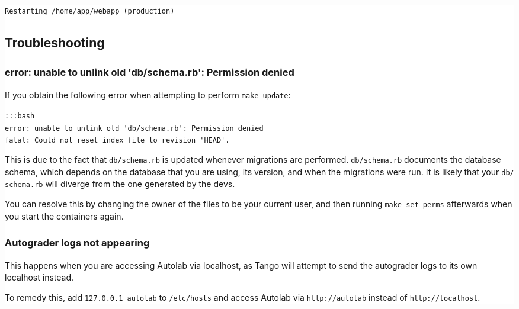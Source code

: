     Restarting /home/app/webapp (production)

## Troubleshooting
### error: unable to unlink old 'db/schema.rb': Permission denied

If you obtain the following error when attempting to perform `make update`:

    :::bash
    error: unable to unlink old 'db/schema.rb': Permission denied
    fatal: Could not reset index file to revision 'HEAD'.

This is due to the fact that `db/schema.rb` is updated whenever migrations are performed. `db/schema.rb` documents the database schema, which depends on the database that you are using, its version, and when the migrations were run. It is likely that your `db/schema.rb` will diverge from the one generated by the devs.

You can resolve this by changing the owner of the files to be your current user, and then running `make set-perms` afterwards when you start the containers again.

### Autograder logs not appearing

This happens when you are accessing Autolab via localhost, as Tango will attempt to send the autograder logs to its own localhost instead.

To remedy this, add `127.0.0.1 autolab` to `/etc/hosts` and access Autolab via `http://autolab` instead of `http://localhost`.
